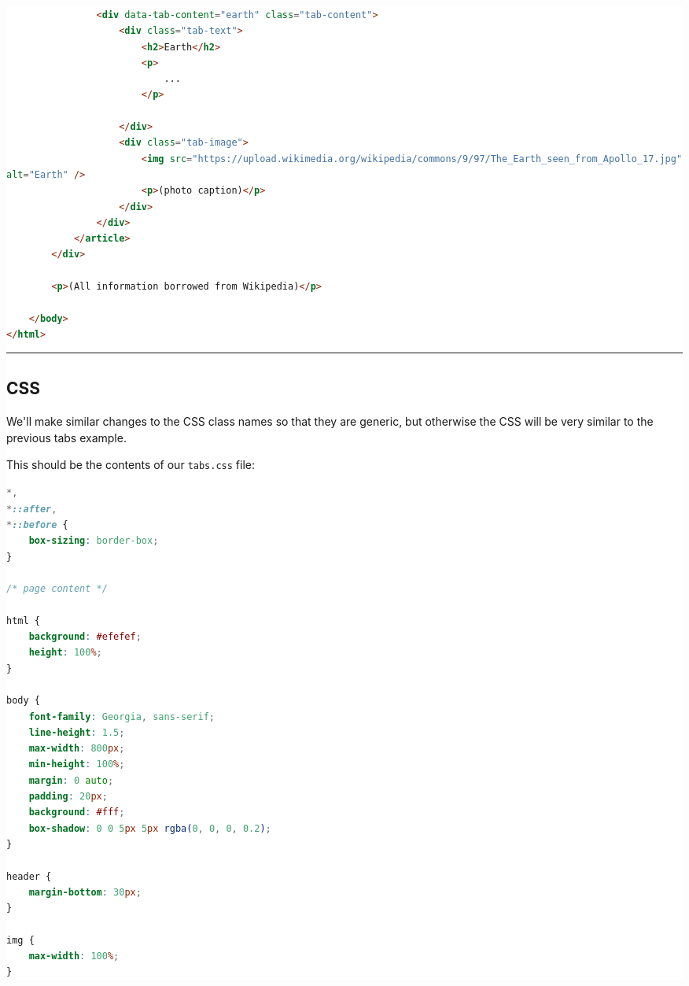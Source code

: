 ```html
                <div data-tab-content="earth" class="tab-content">
                    <div class="tab-text">
                        <h2>Earth</h2>
                        <p>
                            ...
                        </p>

                    </div>
                    <div class="tab-image">
                        <img src="https://upload.wikimedia.org/wikipedia/commons/9/97/The_Earth_seen_from_Apollo_17.jpg" alt="Earth" />
                        <p>(photo caption)</p>
                    </div>
                </div>
            </article>
        </div>

        <p>(All information borrowed from Wikipedia)</p>

    </body>
</html>
```

---

## CSS

We'll make similar changes to the CSS class names so that they are generic, but otherwise the CSS will be very similar to the previous tabs example.

This should be the contents of our `tabs.css` file:

```css
*,
*::after,
*::before {
    box-sizing: border-box;
}

/* page content */

html {
    background: #efefef;
    height: 100%;
}

body {
    font-family: Georgia, sans-serif;
    line-height: 1.5;
    max-width: 800px;
    min-height: 100%;
    margin: 0 auto;
    padding: 20px;
    background: #fff;
    box-shadow: 0 0 5px 5px rgba(0, 0, 0, 0.2);
}

header {
    margin-bottom: 30px;
}

img {
    max-width: 100%;
}
```